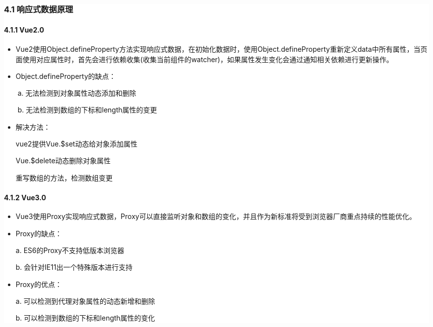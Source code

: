 ### 4.1 响应式数据原理

#### 4.1.1 Vue2.0

* Vue2使用Object.defineProperty方法实现响应式数据，在初始化数据时，使用Object.defineProperty重新定义data中所有属性，当页面使用对应属性时，首先会进行依赖收集(收集当前组件的watcher)，如果属性发生变化会通过通知相关依赖进行更新操作。

* Object.defineProperty的缺点：

  ​	a. 无法检测到对象属性动态添加和删除

  ​	b. 无法检测到数组的下标和length属性的变更

* 解决方法：

  vue2提供Vue.$set动态给对象添加属性

  Vue.$delete动态删除对象属性

  重写数组的方法，检测数组变更

#### 4.1.2 Vue3.0

* Vue3使用Proxy实现响应式数据，Proxy可以直接监听对象和数组的变化，并且作为新标准将受到浏览器厂商重点持续的性能优化。

* Proxy的缺点：

  a. ES6的Proxy不支持低版本浏览器

  b. 会针对IE11出一个特殊版本进行支持

* Proxy的优点：

  a. 可以检测到代理对象属性的动态新增和删除

  b. 可以检测到数组的下标和length属性的变化

